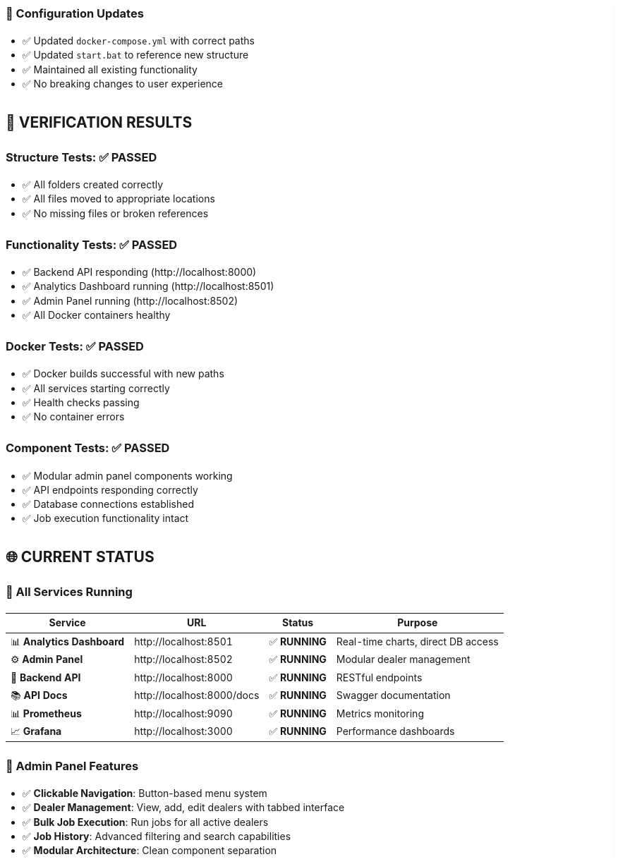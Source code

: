 ### **🔧 Configuration Updates**
- ✅ Updated `docker-compose.yml` with correct paths
- ✅ Updated `start.bat` to reference new structure
- ✅ Maintained all existing functionality
- ✅ No breaking changes to user experience

## 🧪 **VERIFICATION RESULTS**

### **Structure Tests: ✅ PASSED**
- ✅ All folders created correctly
- ✅ All files moved to appropriate locations
- ✅ No missing files or broken references

### **Functionality Tests: ✅ PASSED**
- ✅ Backend API responding (http://localhost:8000)
- ✅ Analytics Dashboard running (http://localhost:8501)
- ✅ Admin Panel running (http://localhost:8502)
- ✅ All Docker containers healthy

### **Docker Tests: ✅ PASSED**
- ✅ Docker builds successful with new paths
- ✅ All services starting correctly
- ✅ Health checks passing
- ✅ No container errors

### **Component Tests: ✅ PASSED**
- ✅ Modular admin panel components working
- ✅ API endpoints responding correctly
- ✅ Database connections established
- ✅ Job execution functionality intact

## 🌐 **CURRENT STATUS**

### **🚀 All Services Running**
| Service | URL | Status | Purpose |
|---------|-----|--------|---------|
| 📊 **Analytics Dashboard** | http://localhost:8501 | ✅ **RUNNING** | Real-time charts, direct DB access |
| ⚙️ **Admin Panel** | http://localhost:8502 | ✅ **RUNNING** | Modular dealer management |
| 🔧 **Backend API** | http://localhost:8000 | ✅ **RUNNING** | RESTful endpoints |
| 📚 **API Docs** | http://localhost:8000/docs | ✅ **RUNNING** | Swagger documentation |
| 📊 **Prometheus** | http://localhost:9090 | ✅ **RUNNING** | Metrics monitoring |
| 📈 **Grafana** | http://localhost:3000 | ✅ **RUNNING** | Performance dashboards |

### **🧩 Admin Panel Features**
- ✅ **Clickable Navigation**: Button-based menu system
- ✅ **Dealer Management**: View, add, edit dealers with tabbed interface
- ✅ **Bulk Job Execution**: Run jobs for all active dealers
- ✅ **Job History**: Advanced filtering and search capabilities
- ✅ **Modular Architecture**: Clean component separation

